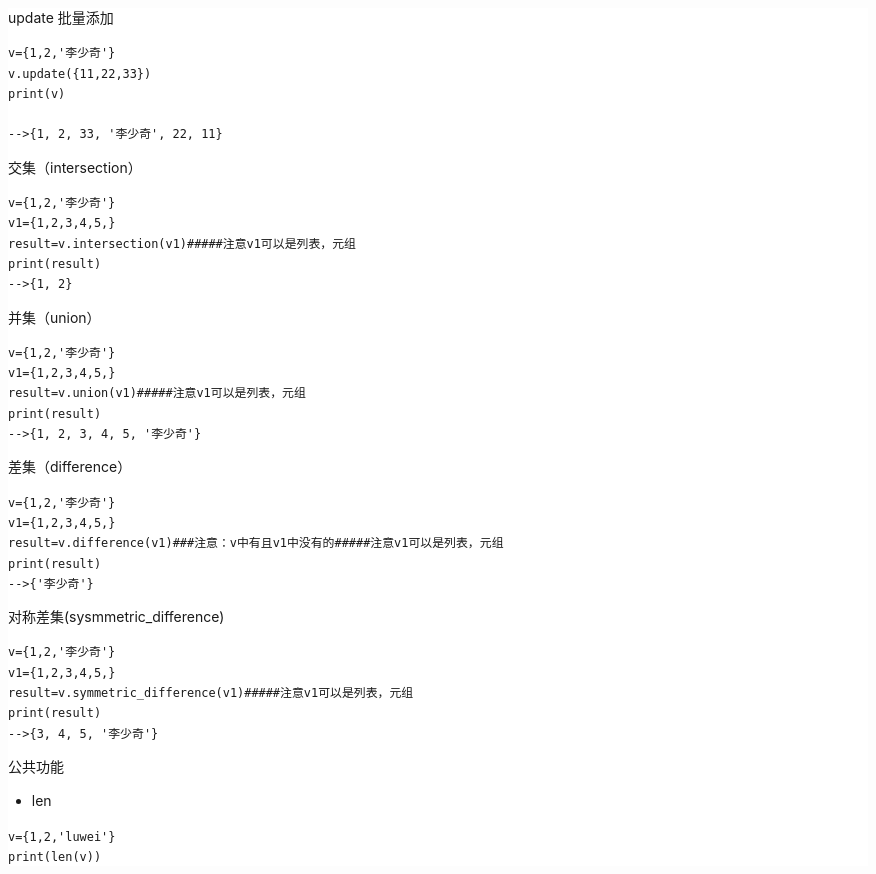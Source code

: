 

update 批量添加

```
v={1,2,'李少奇'}
v.update({11,22,33})
print(v)

-->{1, 2, 33, '李少奇', 22, 11}
```



交集（intersection）	

```
v={1,2,'李少奇'}
v1={1,2,3,4,5,}
result=v.intersection(v1)#####注意v1可以是列表，元组
print(result)
-->{1, 2}
```

并集（union）

```
v={1,2,'李少奇'}
v1={1,2,3,4,5,}
result=v.union(v1)#####注意v1可以是列表，元组
print(result)
-->{1, 2, 3, 4, 5, '李少奇'}
```

差集（difference）

```
v={1,2,'李少奇'}
v1={1,2,3,4,5,}
result=v.difference(v1)###注意：v中有且v1中没有的#####注意v1可以是列表，元组
print(result)
-->{'李少奇'}
```

对称差集(sysmmetric_difference)

```
v={1,2,'李少奇'}
v1={1,2,3,4,5,}
result=v.symmetric_difference(v1)#####注意v1可以是列表，元组
print(result)
-->{3, 4, 5, '李少奇'}
```



公共功能

- len

```
v={1,2,'luwei'}
print(len(v))
```
